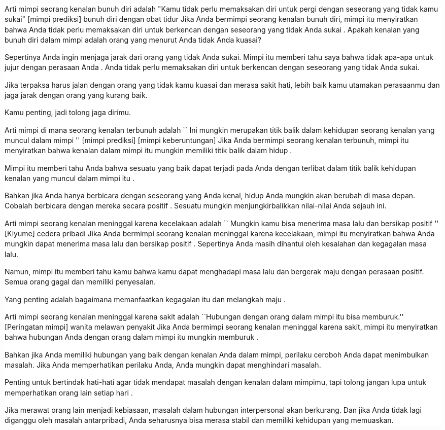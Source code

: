 Arti mimpi seorang kenalan bunuh diri adalah "Kamu tidak perlu memaksakan diri untuk pergi dengan seseorang yang tidak kamu sukai" [mimpi prediksi]
bunuh diri dengan obat tidur
Jika Anda bermimpi seorang kenalan bunuh diri, mimpi itu menyiratkan bahwa Anda tidak perlu memaksakan diri untuk berkencan dengan seseorang yang tidak Anda sukai . Apakah kenalan yang bunuh diri dalam mimpi adalah orang yang menurut Anda tidak Anda kuasai?

Sepertinya Anda ingin menjaga jarak dari orang yang tidak Anda sukai. Mimpi itu memberi tahu saya bahwa tidak apa-apa untuk jujur ​​​​dengan perasaan Anda . Anda tidak perlu memaksakan diri untuk berkencan dengan seseorang yang tidak Anda sukai.

Jika terpaksa harus jalan dengan orang yang tidak kamu kuasai dan merasa sakit hati, lebih baik kamu utamakan perasaanmu dan jaga jarak dengan orang yang kurang baik.

Kamu penting, jadi tolong jaga dirimu.

Arti mimpi di mana seorang kenalan terbunuh adalah `` Ini mungkin merupakan titik balik dalam kehidupan seorang kenalan yang muncul dalam mimpi '' [mimpi prediksi] [mimpi keberuntungan]
Jika Anda bermimpi seorang kenalan terbunuh, mimpi itu menyiratkan bahwa kenalan dalam mimpi itu mungkin memiliki titik balik dalam hidup .

Mimpi itu memberi tahu Anda bahwa sesuatu yang baik dapat terjadi pada Anda dengan terlibat dalam titik balik kehidupan kenalan yang muncul dalam mimpi itu .

Bahkan jika Anda hanya berbicara dengan seseorang yang Anda kenal, hidup Anda mungkin akan berubah di masa depan. Cobalah berbicara dengan mereka secara positif . Sesuatu mungkin menjungkirbalikkan nilai-nilai Anda sejauh ini.

 Arti mimpi seorang kenalan meninggal karena kecelakaan adalah `` Mungkin kamu bisa menerima masa lalu dan bersikap positif '' [Kiyume]
cedera pribadi
Jika Anda bermimpi seorang kenalan meninggal karena kecelakaan, mimpi itu menyiratkan bahwa Anda mungkin dapat menerima masa lalu dan bersikap positif . Sepertinya Anda masih dihantui oleh kesalahan dan kegagalan masa lalu.

Namun, mimpi itu memberi tahu kamu bahwa kamu dapat menghadapi masa lalu dan bergerak maju dengan perasaan positif. Semua orang gagal dan memiliki penyesalan.

Yang penting adalah bagaimana memanfaatkan kegagalan itu dan melangkah maju .

Arti mimpi seorang kenalan meninggal karena sakit adalah ``Hubungan dengan orang dalam mimpi itu bisa memburuk.'' [Peringatan mimpi]
wanita melawan penyakit
Jika Anda bermimpi seorang kenalan meninggal karena sakit, mimpi itu menyiratkan bahwa hubungan Anda dengan orang dalam mimpi itu mungkin memburuk .

Bahkan jika Anda memiliki hubungan yang baik dengan kenalan Anda dalam mimpi, perilaku ceroboh Anda dapat menimbulkan masalah. Jika Anda memperhatikan perilaku Anda, Anda mungkin dapat menghindari masalah.

Penting untuk bertindak hati-hati agar tidak mendapat masalah dengan kenalan dalam mimpimu, tapi tolong jangan lupa untuk memperhatikan orang lain setiap hari .

Jika merawat orang lain menjadi kebiasaan, masalah dalam hubungan interpersonal akan berkurang. Dan jika Anda tidak lagi diganggu oleh masalah antarpribadi, Anda seharusnya bisa merasa stabil dan memiliki kehidupan yang memuaskan.
